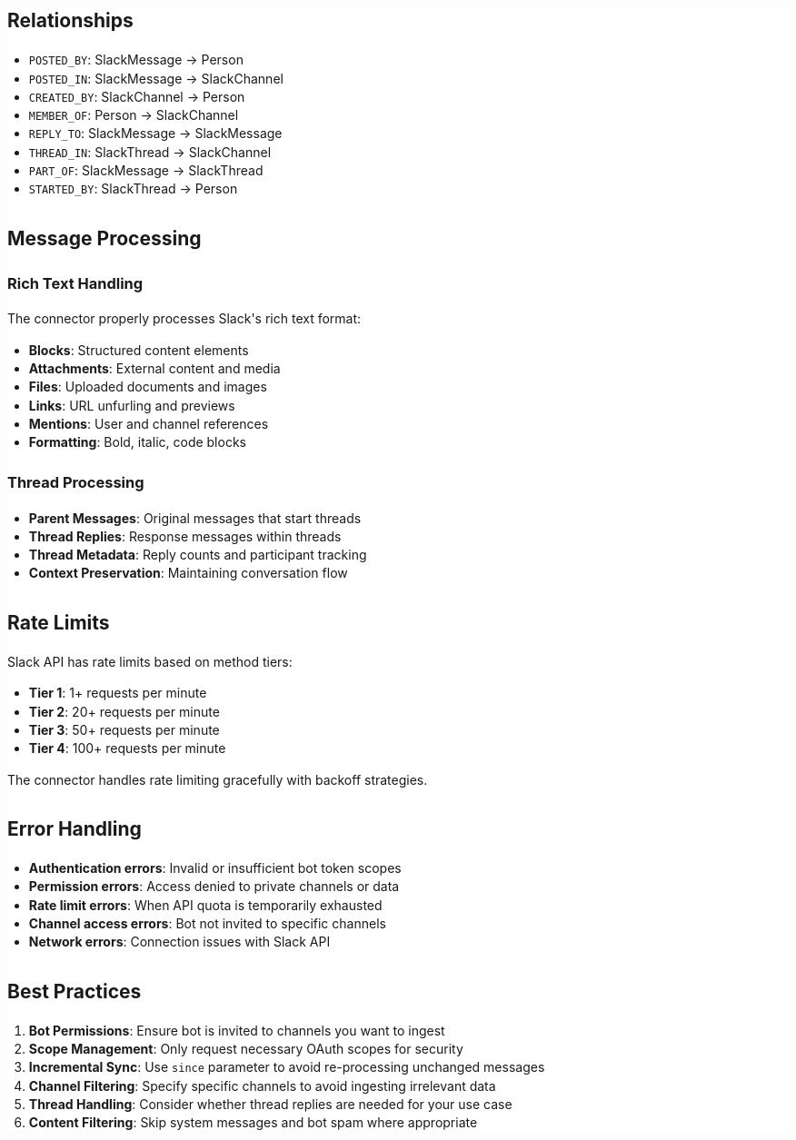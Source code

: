 ## Relationships

- `POSTED_BY`: SlackMessage → Person
- `POSTED_IN`: SlackMessage → SlackChannel
- `CREATED_BY`: SlackChannel → Person
- `MEMBER_OF`: Person → SlackChannel
- `REPLY_TO`: SlackMessage → SlackMessage
- `THREAD_IN`: SlackThread → SlackChannel
- `PART_OF`: SlackMessage → SlackThread
- `STARTED_BY`: SlackThread → Person

## Message Processing

### Rich Text Handling
The connector properly processes Slack's rich text format:
- **Blocks**: Structured content elements
- **Attachments**: External content and media
- **Files**: Uploaded documents and images
- **Links**: URL unfurling and previews
- **Mentions**: User and channel references
- **Formatting**: Bold, italic, code blocks

### Thread Processing
- **Parent Messages**: Original messages that start threads
- **Thread Replies**: Response messages within threads
- **Thread Metadata**: Reply counts and participant tracking
- **Context Preservation**: Maintaining conversation flow

## Rate Limits

Slack API has rate limits based on method tiers:
- **Tier 1**: 1+ requests per minute
- **Tier 2**: 20+ requests per minute
- **Tier 3**: 50+ requests per minute
- **Tier 4**: 100+ requests per minute

The connector handles rate limiting gracefully with backoff strategies.

## Error Handling

- **Authentication errors**: Invalid or insufficient bot token scopes
- **Permission errors**: Access denied to private channels or data
- **Rate limit errors**: When API quota is temporarily exhausted
- **Channel access errors**: Bot not invited to specific channels
- **Network errors**: Connection issues with Slack API

## Best Practices

1. **Bot Permissions**: Ensure bot is invited to channels you want to ingest
2. **Scope Management**: Only request necessary OAuth scopes for security
3. **Incremental Sync**: Use `since` parameter to avoid re-processing unchanged messages
4. **Channel Filtering**: Specify specific channels to avoid ingesting irrelevant data
5. **Thread Handling**: Consider whether thread replies are needed for your use case
6. **Content Filtering**: Skip system messages and bot spam where appropriate
